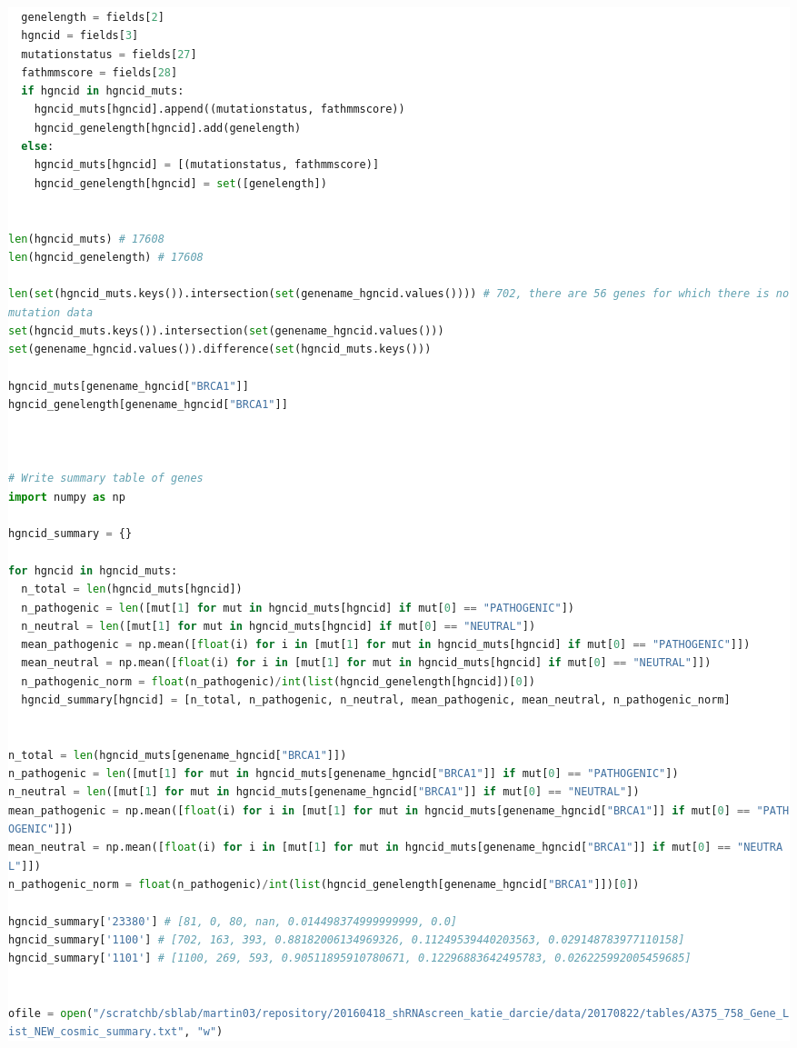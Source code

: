 ```python
  genelength = fields[2]
  hgncid = fields[3]
  mutationstatus = fields[27]
  fathmmscore = fields[28]
  if hgncid in hgncid_muts:
    hgncid_muts[hgncid].append((mutationstatus, fathmmscore))
    hgncid_genelength[hgncid].add(genelength)
  else:
    hgncid_muts[hgncid] = [(mutationstatus, fathmmscore)]
    hgncid_genelength[hgncid] = set([genelength])


len(hgncid_muts) # 17608
len(hgncid_genelength) # 17608

len(set(hgncid_muts.keys()).intersection(set(genename_hgncid.values()))) # 702, there are 56 genes for which there is no mutation data
set(hgncid_muts.keys()).intersection(set(genename_hgncid.values()))
set(genename_hgncid.values()).difference(set(hgncid_muts.keys()))

hgncid_muts[genename_hgncid["BRCA1"]]
hgncid_genelength[genename_hgncid["BRCA1"]]



# Write summary table of genes
import numpy as np

hgncid_summary = {}

for hgncid in hgncid_muts:
  n_total = len(hgncid_muts[hgncid])
  n_pathogenic = len([mut[1] for mut in hgncid_muts[hgncid] if mut[0] == "PATHOGENIC"])
  n_neutral = len([mut[1] for mut in hgncid_muts[hgncid] if mut[0] == "NEUTRAL"])
  mean_pathogenic = np.mean([float(i) for i in [mut[1] for mut in hgncid_muts[hgncid] if mut[0] == "PATHOGENIC"]])
  mean_neutral = np.mean([float(i) for i in [mut[1] for mut in hgncid_muts[hgncid] if mut[0] == "NEUTRAL"]])
  n_pathogenic_norm = float(n_pathogenic)/int(list(hgncid_genelength[hgncid])[0])
  hgncid_summary[hgncid] = [n_total, n_pathogenic, n_neutral, mean_pathogenic, mean_neutral, n_pathogenic_norm]


n_total = len(hgncid_muts[genename_hgncid["BRCA1"]])
n_pathogenic = len([mut[1] for mut in hgncid_muts[genename_hgncid["BRCA1"]] if mut[0] == "PATHOGENIC"])
n_neutral = len([mut[1] for mut in hgncid_muts[genename_hgncid["BRCA1"]] if mut[0] == "NEUTRAL"])
mean_pathogenic = np.mean([float(i) for i in [mut[1] for mut in hgncid_muts[genename_hgncid["BRCA1"]] if mut[0] == "PATHOGENIC"]])
mean_neutral = np.mean([float(i) for i in [mut[1] for mut in hgncid_muts[genename_hgncid["BRCA1"]] if mut[0] == "NEUTRAL"]])
n_pathogenic_norm = float(n_pathogenic)/int(list(hgncid_genelength[genename_hgncid["BRCA1"]])[0])

hgncid_summary['23380'] # [81, 0, 80, nan, 0.014498374999999999, 0.0]
hgncid_summary['1100'] # [702, 163, 393, 0.88182006134969326, 0.11249539440203563, 0.029148783977110158]
hgncid_summary['1101'] # [1100, 269, 593, 0.90511895910780671, 0.12296883642495783, 0.026225992005459685]


ofile = open("/scratchb/sblab/martin03/repository/20160418_shRNAscreen_katie_darcie/data/20170822/tables/A375_758_Gene_List_NEW_cosmic_summary.txt", "w")

```